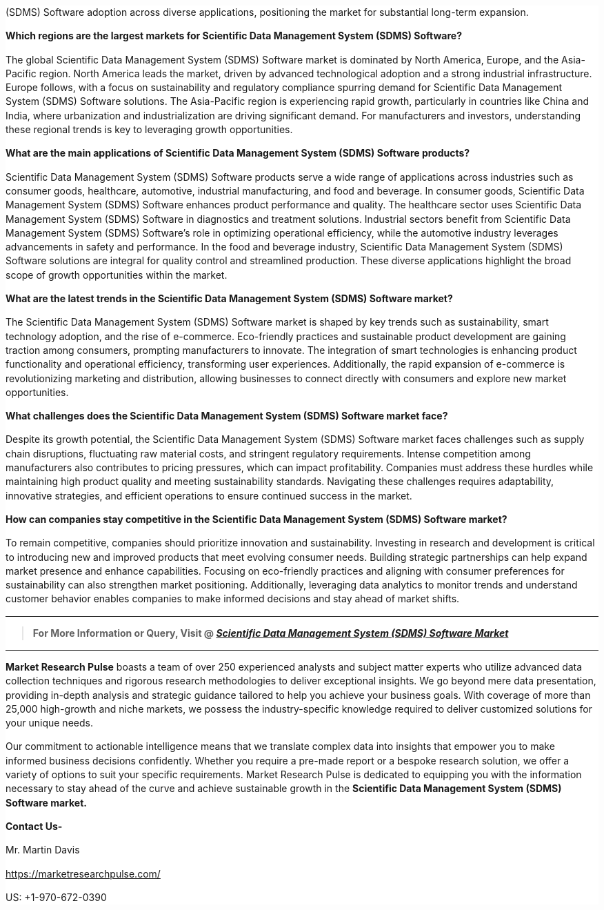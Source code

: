 (SDMS) Software adoption across diverse applications, positioning the market for substantial long-term expansion.</p><p><strong>Which regions are the largest markets for Scientific Data Management System (SDMS) Software?</strong></p><p>The global Scientific Data Management System (SDMS) Software market is dominated by North America, Europe, and the Asia-Pacific region. North America leads the market, driven by advanced technological adoption and a strong industrial infrastructure. Europe follows, with a focus on sustainability and regulatory compliance spurring demand for Scientific Data Management System (SDMS) Software solutions. The Asia-Pacific region is experiencing rapid growth, particularly in countries like China and India, where urbanization and industrialization are driving significant demand. For manufacturers and investors, understanding these regional trends is key to leveraging growth opportunities.</p><p><strong>What are the main applications of Scientific Data Management System (SDMS) Software products?</strong></p><p>Scientific Data Management System (SDMS) Software products serve a wide range of applications across industries such as consumer goods, healthcare, automotive, industrial manufacturing, and food and beverage. In consumer goods, Scientific Data Management System (SDMS) Software enhances product performance and quality. The healthcare sector uses Scientific Data Management System (SDMS) Software in diagnostics and treatment solutions. Industrial sectors benefit from Scientific Data Management System (SDMS) Software&rsquo;s role in optimizing operational efficiency, while the automotive industry leverages advancements in safety and performance. In the food and beverage industry, Scientific Data Management System (SDMS) Software solutions are integral for quality control and streamlined production. These diverse applications highlight the broad scope of growth opportunities within the market.</p><p><strong>What are the latest trends in the Scientific Data Management System (SDMS) Software market?</strong></p><p>The Scientific Data Management System (SDMS) Software market is shaped by key trends such as sustainability, smart technology adoption, and the rise of e-commerce. Eco-friendly practices and sustainable product development are gaining traction among consumers, prompting manufacturers to innovate. The integration of smart technologies is enhancing product functionality and operational efficiency, transforming user experiences. Additionally, the rapid expansion of e-commerce is revolutionizing marketing and distribution, allowing businesses to connect directly with consumers and explore new market opportunities.</p><p><strong>What challenges does the Scientific Data Management System (SDMS) Software market face?</strong></p><p>Despite its growth potential, the Scientific Data Management System (SDMS) Software market faces challenges such as supply chain disruptions, fluctuating raw material costs, and stringent regulatory requirements. Intense competition among manufacturers also contributes to pricing pressures, which can impact profitability. Companies must address these hurdles while maintaining high product quality and meeting sustainability standards. Navigating these challenges requires adaptability, innovative strategies, and efficient operations to ensure continued success in the market.</p><p><strong>How can companies stay competitive in the Scientific Data Management System (SDMS) Software market?</strong></p><p>To remain competitive, companies should prioritize innovation and sustainability. Investing in research and development is critical to introducing new and improved products that meet evolving consumer needs. Building strategic partnerships can help expand market presence and enhance capabilities. Focusing on eco-friendly practices and aligning with consumer preferences for sustainability can also strengthen market positioning. Additionally, leveraging data analytics to monitor trends and understand customer behavior enables companies to make informed decisions and stay ahead of market shifts.</p><hr /><blockquote><p><strong>For More Information or Query, Visit @&nbsp;<em><a href="https://marketresearchpulse.com/report/14091/scientific-data-management-system-sdms-software-market?utm_source=Linkedin&utm_medium=020">Scientific Data Management System (SDMS) Software Market</a></em></strong></p></blockquote><hr /><p><strong>Market Research Pulse</strong> boasts a team of over 250 experienced analysts and subject matter experts who utilize advanced data collection techniques and rigorous research methodologies to deliver exceptional insights. We go beyond mere data presentation, providing in-depth analysis and strategic guidance tailored to help you achieve your business goals. With coverage of more than 25,000 high-growth and niche markets, we possess the industry-specific knowledge required to deliver customized solutions for your unique needs.</p><p>Our commitment to actionable intelligence means that we translate complex data into insights that empower you to make informed business decisions confidently. Whether you require a pre-made report or a bespoke research solution, we offer a variety of options to suit your specific requirements. Market Research Pulse is dedicated to equipping you with the information necessary to stay ahead of the curve and achieve sustainable growth in the <strong>Scientific Data Management System (SDMS) Software market.</strong></p><p><strong>Contact Us-</strong></p><p>Mr. Martin Davis</p><p>https://marketresearchpulse.com/</p><p>US: +1-970-672-0390</p>